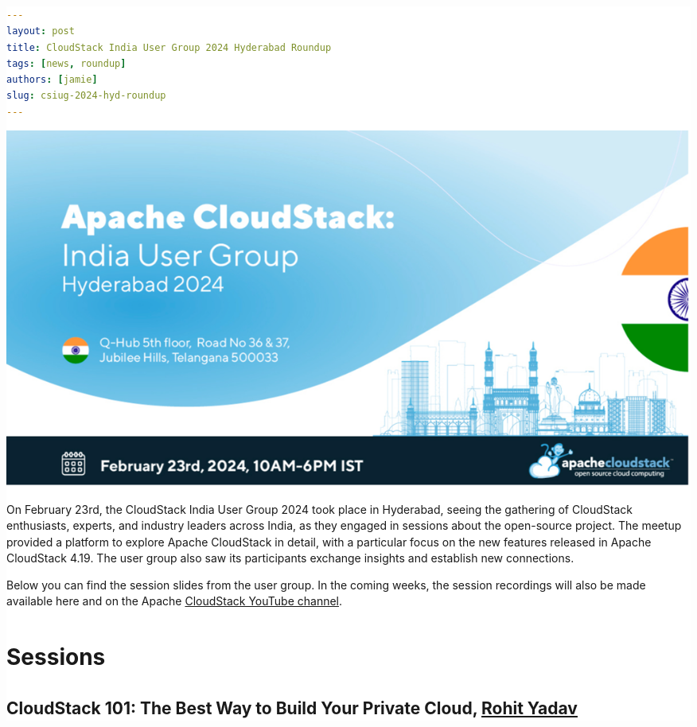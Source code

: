 ```yaml
---
layout: post
title: CloudStack India User Group 2024 Hyderabad Roundup
tags: [news, roundup]
authors: [jamie]
slug: csiug-2024-hyd-roundup
---
```


[![](banner.png "CSIUG 2024 Hyderabad Roundup")](/blog/csiug-2024-hyd-roundup)

On February 23rd, the CloudStack India User Group 2024 took place in Hyderabad,
seeing the gathering of CloudStack enthusiasts, experts, and industry leaders
across India, as they engaged in sessions about the open-source project. The
meetup provided a platform to explore Apache CloudStack in detail, with a
particular focus on the new features released in Apache CloudStack 4.19. The
user group also saw its participants exchange insights and establish new
connections.

Below you can find the session slides from the user group. In the coming weeks,
the session recordings will also be made available here and on the Apache
[CloudStack YouTube channel](https://www.youtube.com/@ApacheCloudStack).



# Sessions

## CloudStack 101: The Best Way to Build Your Private Cloud, [Rohit Yadav](https://www.linkedin.com/in/rohityadavcloud/)
